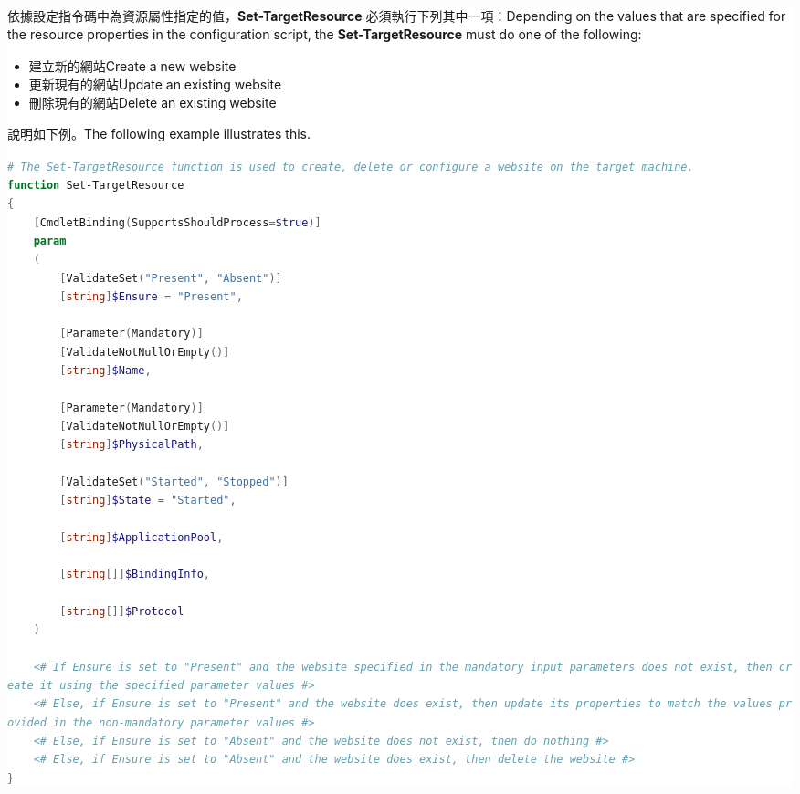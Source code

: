 <span data-ttu-id="eae69-142">依據設定指令碼中為資源屬性指定的值，**Set-TargetResource** 必須執行下列其中一項：</span><span class="sxs-lookup"><span data-stu-id="eae69-142">Depending on the values that are specified for the resource properties in the configuration script, the **Set-TargetResource** must do one of the following:</span></span>

* <span data-ttu-id="eae69-143">建立新的網站</span><span class="sxs-lookup"><span data-stu-id="eae69-143">Create a new website</span></span>
* <span data-ttu-id="eae69-144">更新現有的網站</span><span class="sxs-lookup"><span data-stu-id="eae69-144">Update an existing website</span></span>
* <span data-ttu-id="eae69-145">刪除現有的網站</span><span class="sxs-lookup"><span data-stu-id="eae69-145">Delete an existing website</span></span>

<span data-ttu-id="eae69-146">說明如下例。</span><span class="sxs-lookup"><span data-stu-id="eae69-146">The following example illustrates this.</span></span>

```powershell
# The Set-TargetResource function is used to create, delete or configure a website on the target machine.
function Set-TargetResource
{
    [CmdletBinding(SupportsShouldProcess=$true)]
    param
    (
        [ValidateSet("Present", "Absent")]
        [string]$Ensure = "Present",

        [Parameter(Mandatory)]
        [ValidateNotNullOrEmpty()]
        [string]$Name,

        [Parameter(Mandatory)]
        [ValidateNotNullOrEmpty()]
        [string]$PhysicalPath,

        [ValidateSet("Started", "Stopped")]
        [string]$State = "Started",

        [string]$ApplicationPool,

        [string[]]$BindingInfo,

        [string[]]$Protocol
    )

    <# If Ensure is set to "Present" and the website specified in the mandatory input parameters does not exist, then create it using the specified parameter values #>
    <# Else, if Ensure is set to "Present" and the website does exist, then update its properties to match the values provided in the non-mandatory parameter values #>
    <# Else, if Ensure is set to "Absent" and the website does not exist, then do nothing #>
    <# Else, if Ensure is set to "Absent" and the website does exist, then delete the website #>
}
```

